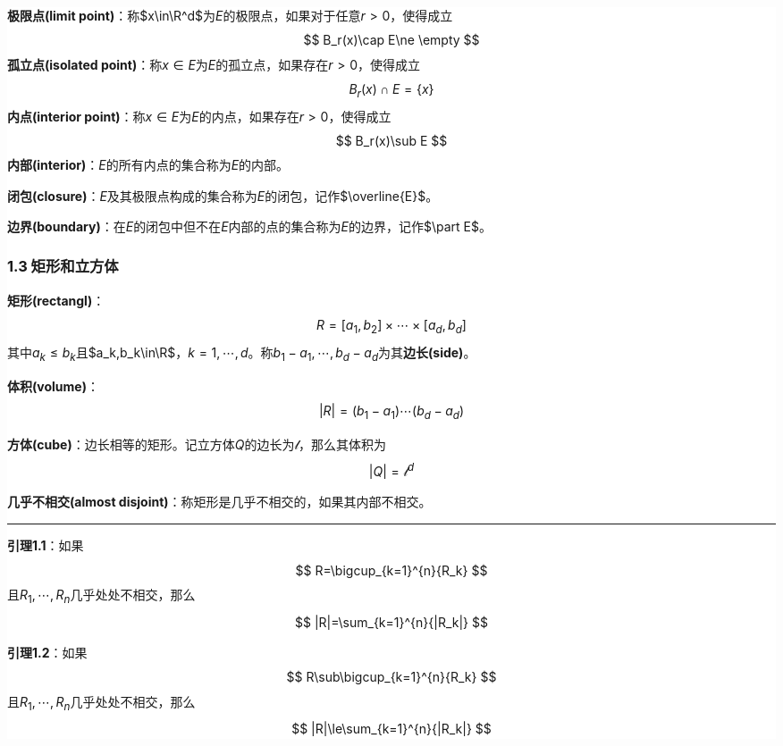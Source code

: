 
**极限点(limit point)**：称$x\in\R^d$为$E$的极限点，如果对于任意$r>0$，使得成立
$$
B_r(x)\cap E\ne \empty
$$
**孤立点(isolated point)**：称$x\in E$为$E$的孤立点，如果存在$r>0$，使得成立
$$
B_r(x)\cap E=\{x\}
$$
**内点(interior point)**：称$x\in E$为$E$的内点，如果存在$r>0$，使得成立
$$
B_r(x)\sub E
$$
**内部(interior)**：$E$的所有内点的集合称为$E$的内部。

**闭包(closure)**：$E$及其极限点构成的集合称为$E$的闭包，记作$\overline{E}$。

**边界(boundary)**：在$E$的闭包中但不在$E$内部的点的集合称为$E$的边界，记作$\part E$。

### 1.3	矩形和立方体

**矩形(rectangl)**：
$$
R=[a_1,b_2]\times\cdots\times[a_d,b_d]
$$
其中$a_k\le b_k$且$a_k,b_k\in\R$，$k=1,\cdots,d$。称$b_1-a_1,\cdots,b_d-a_d$为其**边长(side)**。

**体积(volume)**：
$$
|R|=(b_1-a_1)\cdots(b_d-a_d)
$$

**方体(cube)**：边长相等的矩形。记立方体$Q$的边长为$\mathscr{l}$，那么其体积为
$$
|Q|=\mathscr{l}^d
$$

**几乎不相交(almost disjoint)**：称矩形是几乎不相交的，如果其内部不相交。

---

**引理1.1**：如果
$$
R=\bigcup_{k=1}^{n}{R_k}
$$
且$R_1,\cdots,R_n$几乎处处不相交，那么
$$
|R|=\sum_{k=1}^{n}{|R_k|}
$$

**引理1.2**：如果
$$
R\sub\bigcup_{k=1}^{n}{R_k}
$$
且$R_1,\cdots,R_n$几乎处处不相交，那么
$$
|R|\le\sum_{k=1}^{n}{|R_k|}
$$
